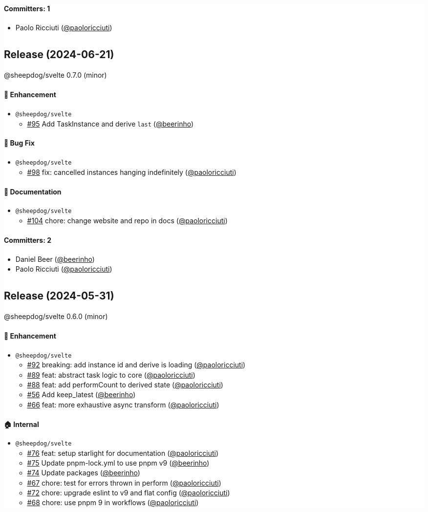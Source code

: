 #### Committers: 1
- Paolo Ricciuti ([@paoloricciuti](https://github.com/paoloricciuti))

## Release (2024-06-21)

@sheepdog/svelte 0.7.0 (minor)

#### :rocket: Enhancement
* `@sheepdog/svelte`
  * [#95](https://github.com/mainmatter/sheepdog/pull/95) Add TaskInstance and derive `last` ([@beerinho](https://github.com/beerinho))

#### :bug: Bug Fix
* `@sheepdog/svelte`
  * [#98](https://github.com/mainmatter/sheepdog/pull/98) fix: cancelled instances hanging indefinitely ([@paoloricciuti](https://github.com/paoloricciuti))

#### :memo: Documentation
* `@sheepdog/svelte`
  * [#104](https://github.com/mainmatter/sheepdog/pull/104) chore: change website and repo in docs ([@paoloricciuti](https://github.com/paoloricciuti))

#### Committers: 2
- Daniel Beer ([@beerinho](https://github.com/beerinho))
- Paolo Ricciuti ([@paoloricciuti](https://github.com/paoloricciuti))

## Release (2024-05-31)

@sheepdog/svelte 0.6.0 (minor)

#### :rocket: Enhancement
* `@sheepdog/svelte`
  * [#92](https://github.com/mainmatter/sheepdog/pull/92) breaking: add instance id and derive is loading ([@paoloricciuti](https://github.com/paoloricciuti))
  * [#89](https://github.com/mainmatter/sheepdog/pull/89) feat: abstract task logic to core ([@paoloricciuti](https://github.com/paoloricciuti))
  * [#88](https://github.com/mainmatter/sheepdog/pull/88) feat: add performCount to derived state ([@paoloricciuti](https://github.com/paoloricciuti))
  * [#56](https://github.com/mainmatter/sheepdog/pull/56) Add keep_latest ([@beerinho](https://github.com/beerinho))
  * [#66](https://github.com/mainmatter/sheepdog/pull/66) feat: more exhaustive async transform ([@paoloricciuti](https://github.com/paoloricciuti))

#### :house: Internal
* `@sheepdog/svelte`
  * [#76](https://github.com/mainmatter/sheepdog/pull/76) feat: setup starlight for documentation ([@paoloricciuti](https://github.com/paoloricciuti))
  * [#75](https://github.com/mainmatter/sheepdog/pull/75) Update pnpm-lock.yml to use pnpm v9 ([@beerinho](https://github.com/beerinho))
  * [#74](https://github.com/mainmatter/sheepdog/pull/74) Update packages ([@beerinho](https://github.com/beerinho))
  * [#67](https://github.com/mainmatter/sheepdog/pull/67) chore: test for errors thrown in perform ([@paoloricciuti](https://github.com/paoloricciuti))
  * [#72](https://github.com/mainmatter/sheepdog/pull/72) chore: upgrade eslint to v9 and flat config ([@paoloricciuti](https://github.com/paoloricciuti))
  * [#68](https://github.com/mainmatter/sheepdog/pull/68) chore: use pnpm 9 in workflows ([@paoloricciuti](https://github.com/paoloricciuti))
